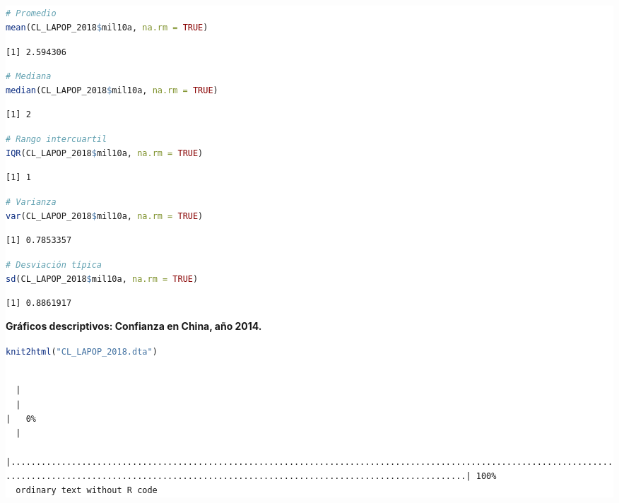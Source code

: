 ```r
# Promedio
mean(CL_LAPOP_2018$mil10a, na.rm = TRUE)
```

```
[1] 2.594306
```

```r
# Mediana
median(CL_LAPOP_2018$mil10a, na.rm = TRUE)
```

```
[1] 2
```

```r
# Rango intercuartil
IQR(CL_LAPOP_2018$mil10a, na.rm = TRUE)
```

```
[1] 1
```

```r
# Varianza
var(CL_LAPOP_2018$mil10a, na.rm = TRUE)
```

```
[1] 0.7853357
```

```r
# Desviación típica
sd(CL_LAPOP_2018$mil10a, na.rm = TRUE)
```

```
[1] 0.8861917
```

**Gráficos descriptivos: Confianza en China, año 2014.**


```r
knit2html("CL_LAPOP_2018.dta")
```

```

  |                                                                                                                                                                                                                        
  |                                                                                                                                                                                                                  |   0%
  |                                                                                                                                                                                                                        
  |..................................................................................................................................................................................................................| 100%
  ordinary text without R code
```
